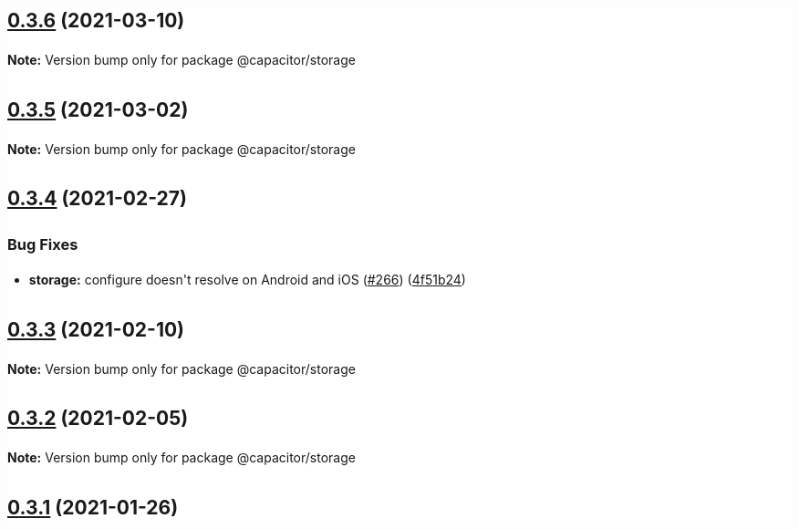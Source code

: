 


## [0.3.6](https://github.com/ionic-team/capacitor-plugins/compare/@capacitor/storage@0.3.5...@capacitor/storage@0.3.6) (2021-03-10)

**Note:** Version bump only for package @capacitor/storage





## [0.3.5](https://github.com/ionic-team/capacitor-plugins/compare/@capacitor/storage@0.3.4...@capacitor/storage@0.3.5) (2021-03-02)

**Note:** Version bump only for package @capacitor/storage





## [0.3.4](https://github.com/ionic-team/capacitor-plugins/compare/@capacitor/storage@0.3.3...@capacitor/storage@0.3.4) (2021-02-27)


### Bug Fixes

* **storage:** configure doesn't resolve on Android and iOS ([#266](https://github.com/ionic-team/capacitor-plugins/issues/266)) ([4f51b24](https://github.com/ionic-team/capacitor-plugins/commit/4f51b24d18890ae207090304c153af6c0067fdff))





## [0.3.3](https://github.com/ionic-team/capacitor-plugins/compare/@capacitor/storage@0.3.2...@capacitor/storage@0.3.3) (2021-02-10)

**Note:** Version bump only for package @capacitor/storage





## [0.3.2](https://github.com/ionic-team/capacitor-plugins/compare/@capacitor/storage@0.3.1...@capacitor/storage@0.3.2) (2021-02-05)

**Note:** Version bump only for package @capacitor/storage





## [0.3.1](https://github.com/ionic-team/capacitor-plugins/compare/@capacitor/storage@0.3.0...@capacitor/storage@0.3.1) (2021-01-26)
